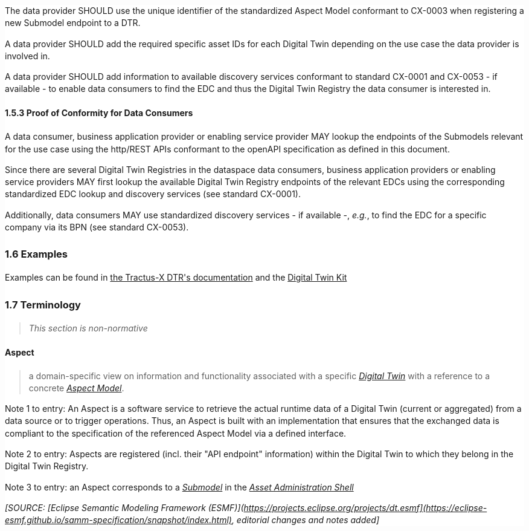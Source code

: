 The data provider SHOULD use the unique identifier of the standardized Aspect Model conformant to CX-0003 when registering a new Submodel endpoint to a DTR.

A data provider SHOULD add the required specific asset IDs for each Digital Twin depending on the use case the data provider is involved in.

A data provider SHOULD add information to available discovery services conformant to standard CX-0001 and CX-0053 - if available - to enable data consumers to find the EDC and thus the Digital Twin Registry the data consumer is interested in.

#### 1.5.3 Proof of Conformity for Data Consumers

A data consumer, business application provider or enabling service
provider MAY lookup the endpoints of the Submodels relevant for the use
case using the http/REST APIs conformant to the openAPI specification as
defined in this document.

Since there are several Digital Twin Registries in the dataspace data
consumers, business application providers or enabling service providers
MAY first lookup the available Digital Twin Registry endpoints of the
relevant EDCs using the corresponding standardized EDC lookup and discovery services (see standard CX-0001).

Additionally, data consumers MAY use standardized discovery services -
if available -, *e.g.*, to find the EDC for a specific company via its
BPN (see standard CX-0053).

### 1.6 Examples

Examples can be found in
[the Tractus-X DTR's documentation](https://github.com/eclipse-tractusx/sldt-digital-twin-registry/tree/main/docs) and the [Digital Twin Kit](https://eclipse-tractusx.github.io/docs-kits/24.03/category/digital-twin-kit/)

### 1.7 Terminology

> *This section is non-normative*

#### Aspect

> a domain-specific view on information and functionality associated with a specific *[Digital Twin](#digital-twin)* with a reference to a concrete *[Aspect Model](#aspect-model)*.

Note 1 to entry: An Aspect is a software service to retrieve the actual runtime data of a Digital Twin (current or aggregated) from a data source or to trigger operations. Thus, an Aspect is built with an implementation that ensures that the exchanged data is compliant to the specification of the referenced Aspect Model via a defined interface.

Note 2 to entry: Aspects are registered (incl. their "API endpoint" information) within the Digital Twin to which they belong in the Digital Twin Registry.

Note 3 to entry: an Aspect corresponds to a *[Submodel](#submodel)* in the *[Asset Administration Shell](#asset-administration-shell)*

*\[SOURCE: [Eclipse Semantic Modeling Framework (ESMF)](https://projects.eclipse.org/projects/dt.esmf](https://eclipse-esmf.github.io/samm-specification/snapshot/index.html), editorial changes and notes added\]*
